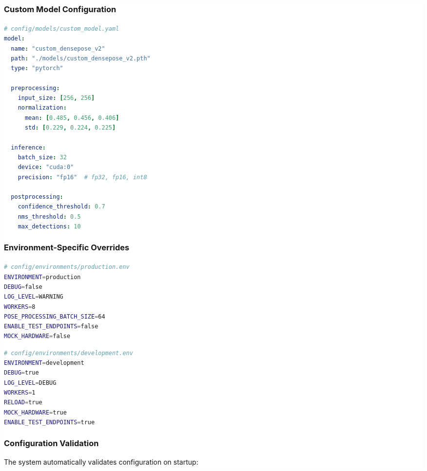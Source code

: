 ### Custom Model Configuration

```yaml
# config/models/custom_model.yaml
model:
  name: "custom_densepose_v2"
  path: "./models/custom_densepose_v2.pth"
  type: "pytorch"
  
  preprocessing:
    input_size: [256, 256]
    normalization:
      mean: [0.485, 0.456, 0.406]
      std: [0.229, 0.224, 0.225]
  
  inference:
    batch_size: 32
    device: "cuda:0"
    precision: "fp16"  # fp32, fp16, int8
  
  postprocessing:
    confidence_threshold: 0.7
    nms_threshold: 0.5
    max_detections: 10
```

### Environment-Specific Overrides

```bash
# config/environments/production.env
ENVIRONMENT=production
DEBUG=false
LOG_LEVEL=WARNING
WORKERS=8
POSE_PROCESSING_BATCH_SIZE=64
ENABLE_TEST_ENDPOINTS=false
MOCK_HARDWARE=false
```

```bash
# config/environments/development.env
ENVIRONMENT=development
DEBUG=true
LOG_LEVEL=DEBUG
WORKERS=1
RELOAD=true
MOCK_HARDWARE=true
ENABLE_TEST_ENDPOINTS=true
```

### Configuration Validation

The system automatically validates configuration on startup:
